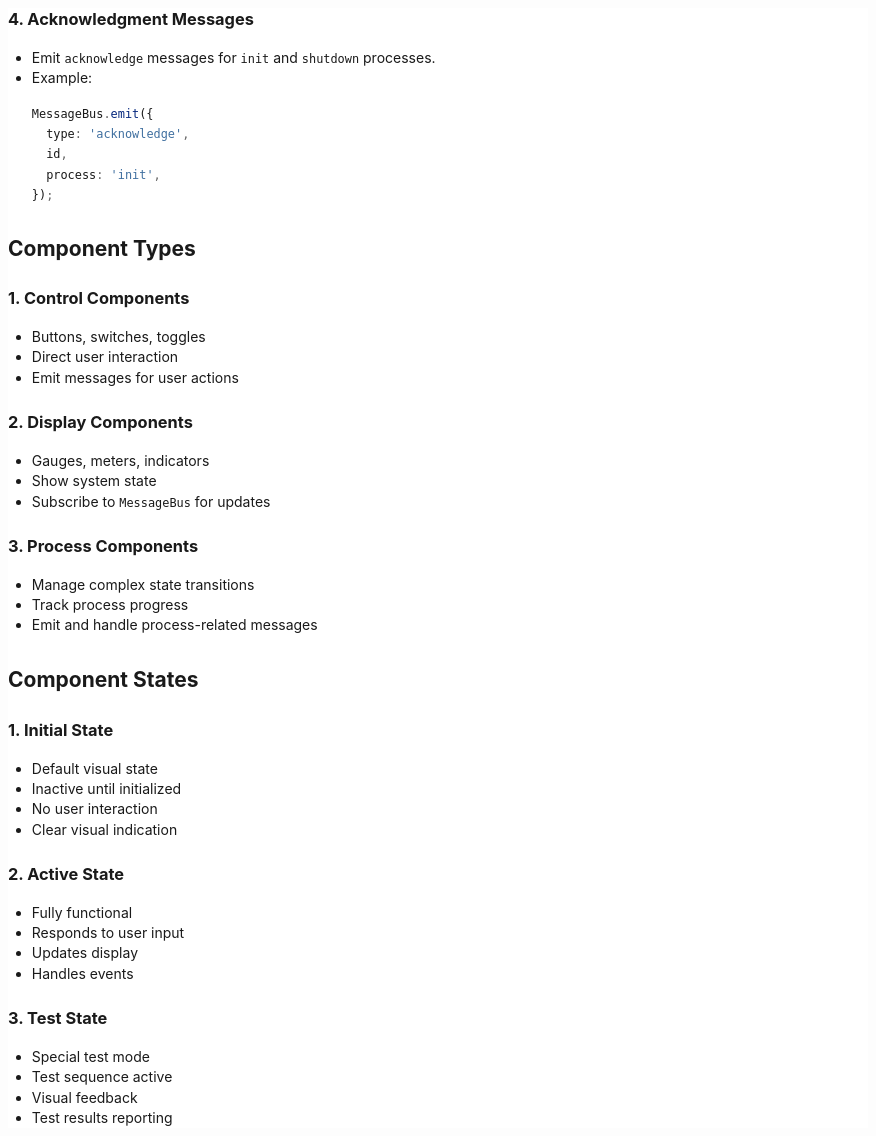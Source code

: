 ### 4. Acknowledgment Messages
- Emit `acknowledge` messages for `init` and `shutdown` processes.
- Example:
  ```typescript
  MessageBus.emit({
    type: 'acknowledge',
    id,
    process: 'init',
  });
  ```

## Component Types

### 1. Control Components
- Buttons, switches, toggles
- Direct user interaction
- Emit messages for user actions

### 2. Display Components
- Gauges, meters, indicators
- Show system state
- Subscribe to `MessageBus` for updates

### 3. Process Components
- Manage complex state transitions
- Track process progress
- Emit and handle process-related messages

## Component States

### 1. Initial State
- Default visual state
- Inactive until initialized
- No user interaction
- Clear visual indication

### 2. Active State
- Fully functional
- Responds to user input
- Updates display
- Handles events

### 3. Test State
- Special test mode
- Test sequence active
- Visual feedback
- Test results reporting
